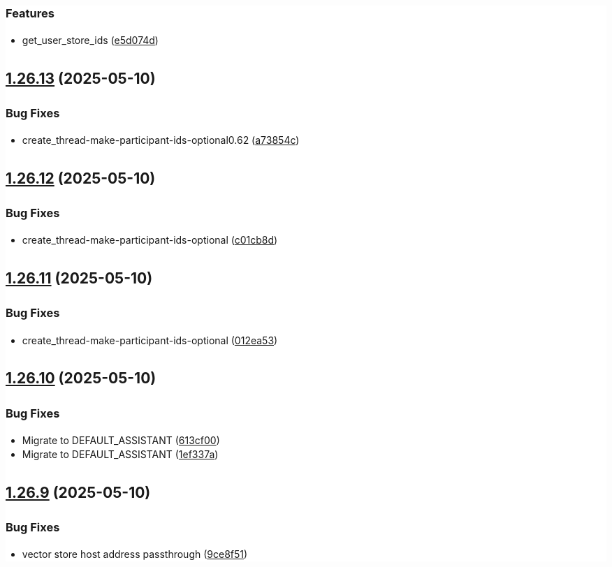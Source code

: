 ### Features

* get_user_store_ids ([e5d074d](https://github.com/frankie336/projectdavid/commit/e5d074d2a77cec7c9987cab5efb04c8de9c689f8))

## [1.26.13](https://github.com/frankie336/projectdavid/compare/v1.26.12...v1.26.13) (2025-05-10)


### Bug Fixes

* create_thread-make-participant-ids-optional0.62 ([a73854c](https://github.com/frankie336/projectdavid/commit/a73854cee21decee90e10fb861cdb6c5bf91ff84))

## [1.26.12](https://github.com/frankie336/projectdavid/compare/v1.26.11...v1.26.12) (2025-05-10)


### Bug Fixes

* create_thread-make-participant-ids-optional ([c01cb8d](https://github.com/frankie336/projectdavid/commit/c01cb8dc357a5b2143aac770d97b0772fe085566))

## [1.26.11](https://github.com/frankie336/projectdavid/compare/v1.26.10...v1.26.11) (2025-05-10)


### Bug Fixes

* create_thread-make-participant-ids-optional ([012ea53](https://github.com/frankie336/projectdavid/commit/012ea53910be70093c39b98e2ba2817b89302d23))

## [1.26.10](https://github.com/frankie336/projectdavid/compare/v1.26.9...v1.26.10) (2025-05-10)


### Bug Fixes

* Migrate to DEFAULT_ASSISTANT ([613cf00](https://github.com/frankie336/projectdavid/commit/613cf0015385ea8cbccbd34a71adddac5e7c9bdf))
* Migrate to DEFAULT_ASSISTANT ([1ef337a](https://github.com/frankie336/projectdavid/commit/1ef337a114593ec0c5b449ccd877a5ec24c5a14e))

## [1.26.9](https://github.com/frankie336/projectdavid/compare/v1.26.8...v1.26.9) (2025-05-10)


### Bug Fixes

* vector store host address passthrough ([9ce8f51](https://github.com/frankie336/projectdavid/commit/9ce8f51a6f55516d93bd452009461631f7a07059))
